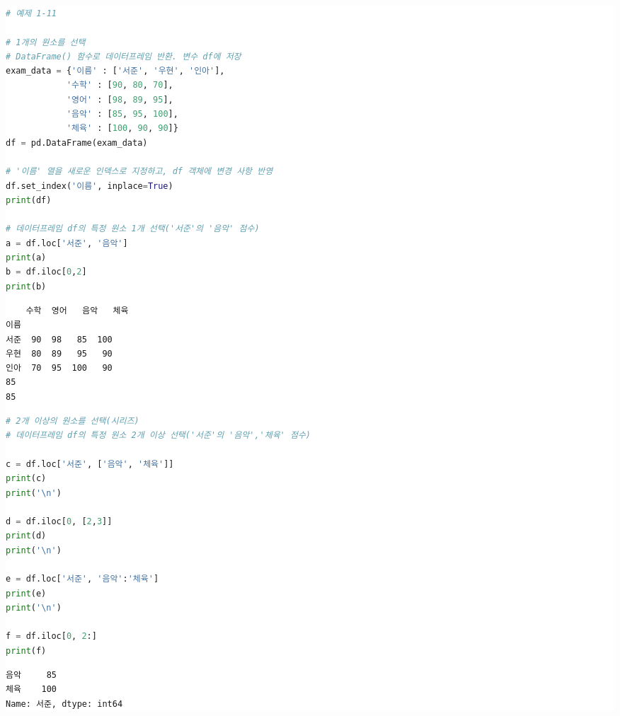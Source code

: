 
```python
# 예제 1-11

# 1개의 원소를 선택
# DataFrame() 함수로 데이터프레임 반환. 변수 df에 저장
exam_data = {'이름' : ['서준', '우현', '인아'],
            '수학' : [90, 80, 70],
            '영어' : [98, 89, 95],
            '음악' : [85, 95, 100],
            '체육' : [100, 90, 90]}
df = pd.DataFrame(exam_data)

# '이름' 열을 새로운 인덱스로 지정하고, df 객체에 변경 사항 반영
df.set_index('이름', inplace=True)
print(df)

# 데이터프레임 df의 특정 원소 1개 선택('서준'의 '음악' 점수)
a = df.loc['서준', '음악']
print(a)
b = df.iloc[0,2]
print(b)
```

        수학  영어   음악   체육
    이름                  
    서준  90  98   85  100
    우현  80  89   95   90
    인아  70  95  100   90
    85
    85
    


```python
# 2개 이상의 원소를 선택(시리즈)
# 데이터프레임 df의 특정 원소 2개 이상 선택('서준'의 '음악','체육' 점수)

c = df.loc['서준', ['음악', '체육']]
print(c)
print('\n')

d = df.iloc[0, [2,3]]
print(d)
print('\n')

e = df.loc['서준', '음악':'체육']
print(e)
print('\n')

f = df.iloc[0, 2:]
print(f)
```

    음악     85
    체육    100
    Name: 서준, dtype: int64
    